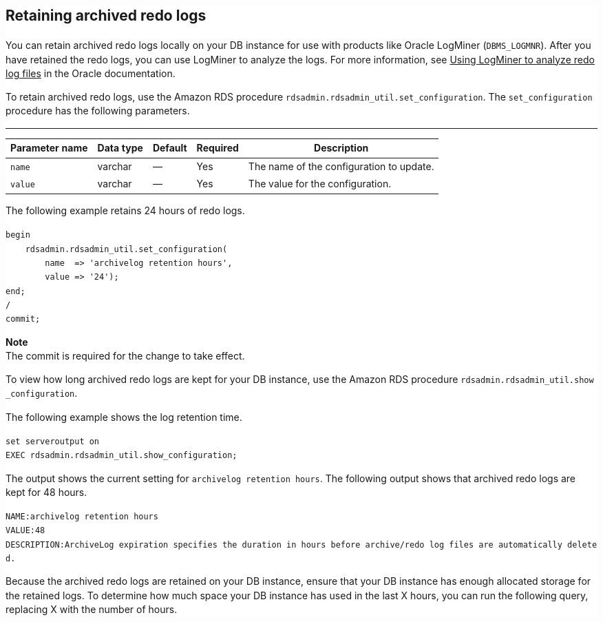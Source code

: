## Retaining archived redo logs<a name="Appendix.Oracle.CommonDBATasks.RetainRedoLogs"></a>

You can retain archived redo logs locally on your DB instance for use with products like Oracle LogMiner \(`DBMS_LOGMNR`\)\. After you have retained the redo logs, you can use LogMiner to analyze the logs\. For more information, see [Using LogMiner to analyze redo log files](http://docs.oracle.com/cd/E11882_01/server.112/e22490/logminer.htm) in the Oracle documentation\. 

To retain archived redo logs, use the Amazon RDS procedure `rdsadmin.rdsadmin_util.set_configuration`\. The `set_configuration` procedure has the following parameters\. 


****  

| Parameter name | Data type | Default | Required | Description | 
| --- | --- | --- | --- | --- | 
|  `name`  |  varchar  |  —  |  Yes  |  The name of the configuration to update\.  | 
|  `value`  |  varchar  |  —  |  Yes  |  The value for the configuration\.  | 

The following example retains 24 hours of redo logs\. 

```
begin
    rdsadmin.rdsadmin_util.set_configuration(
        name  => 'archivelog retention hours',
        value => '24');
end;
/
commit;
```

**Note**  
The commit is required for the change to take effect\.

To view how long archived redo logs are kept for your DB instance, use the Amazon RDS procedure `rdsadmin.rdsadmin_util.show_configuration`\.

The following example shows the log retention time\.

```
set serveroutput on
EXEC rdsadmin.rdsadmin_util.show_configuration;
```

The output shows the current setting for `archivelog retention hours`\. The following output shows that archived redo logs are kept for 48 hours\.

```
NAME:archivelog retention hours
VALUE:48
DESCRIPTION:ArchiveLog expiration specifies the duration in hours before archive/redo log files are automatically deleted.
```

Because the archived redo logs are retained on your DB instance, ensure that your DB instance has enough allocated storage for the retained logs\. To determine how much space your DB instance has used in the last X hours, you can run the following query, replacing X with the number of hours\. 
